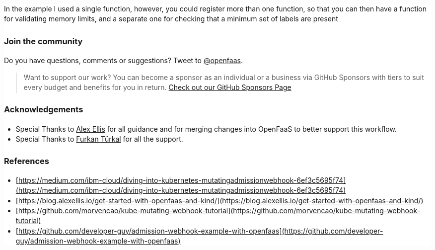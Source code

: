 In the example I used a single function, however, you could register more than one function, so that you can then have a function for validating memory limits, and a separate one for checking that a minimum set of labels are present

### Join the community

Do you have questions, comments or suggestions? Tweet to [@openfaas](https://twitter.com/openfaas).

> Want to support our work? You can become a sponsor as an individual or a business via GitHub Sponsors with tiers to suit every budget and benefits for you in return. [Check out our GitHub Sponsors Page](https://github.com/sponsors/openfaas/)

### Acknowledgements

* Special Thanks to [Alex Ellis](https://twitter.com/alexellisuk) for all guidance and for merging changes into OpenFaaS to better support this workflow.
* Special Thanks to [Furkan Türkal](https://twitter.com/furkanturkaI) for all the support.

### References

* [https://medium.com/ibm-cloud/diving-into-kubernetes-mutatingadmissionwebhook-6ef3c5695f74](https://medium.com/ibm-cloud/diving-into-kubernetes-mutatingadmissionwebhook-6ef3c5695f74)
* [https://blog.alexellis.io/get-started-with-openfaas-and-kind/](https://blog.alexellis.io/get-started-with-openfaas-and-kind/)
* [https://github.com/morvencao/kube-mutating-webhook-tutorial](https://github.com/morvencao/kube-mutating-webhook-tutorial)
* [https://github.com/developer-guy/admission-webhook-example-with-openfaas](https://github.com/developer-guy/admission-webhook-example-with-openfaas)
